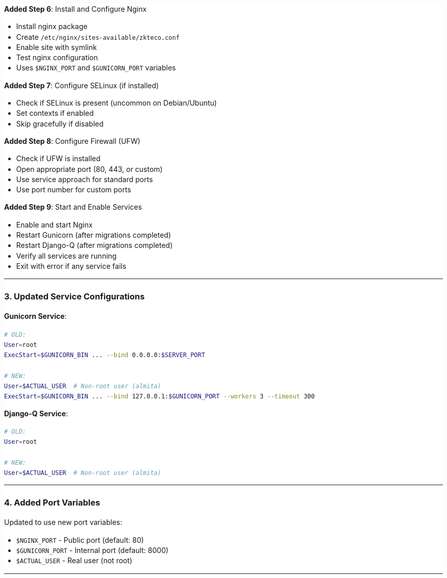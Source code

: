**Added Step 6**: Install and Configure Nginx
- Install nginx package
- Create `/etc/nginx/sites-available/zkteco.conf`
- Enable site with symlink
- Test nginx configuration
- Uses `$NGINX_PORT` and `$GUNICORN_PORT` variables

**Added Step 7**: Configure SELinux (if installed)
- Check if SELinux is present (uncommon on Debian/Ubuntu)
- Set contexts if enabled
- Skip gracefully if disabled

**Added Step 8**: Configure Firewall (UFW)
- Check if UFW is installed
- Open appropriate port (80, 443, or custom)
- Use service approach for standard ports
- Use port number for custom ports

**Added Step 9**: Start and Enable Services
- Enable and start Nginx
- Restart Gunicorn (after migrations completed)
- Restart Django-Q (after migrations completed)
- Verify all services are running
- Exit with error if any service fails

---

### 3. Updated Service Configurations

**Gunicorn Service**:
```bash
# OLD:
User=root
ExecStart=$GUNICORN_BIN ... --bind 0.0.0.0:$SERVER_PORT

# NEW:
User=$ACTUAL_USER  # Non-root user (almita)
ExecStart=$GUNICORN_BIN ... --bind 127.0.0.1:$GUNICORN_PORT --workers 3 --timeout 300
```

**Django-Q Service**:
```bash
# OLD:
User=root

# NEW:
User=$ACTUAL_USER  # Non-root user (almita)
```

---

### 4. Added Port Variables

Updated to use new port variables:
- `$NGINX_PORT` - Public port (default: 80)
- `$GUNICORN_PORT` - Internal port (default: 8000)
- `$ACTUAL_USER` - Real user (not root)

---